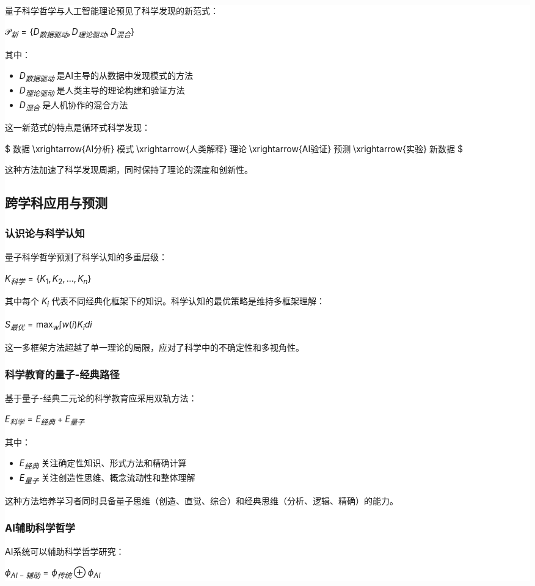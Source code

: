 量子科学哲学与人工智能理论预见了科学发现的新范式：

$`
\mathcal{P}_{新} = \{D_{数据驱动}, D_{理论驱动}, D_{混合}\}
`$

其中：
- $`D_{数据驱动}`$ 是AI主导的从数据中发现模式的方法
- $`D_{理论驱动}`$ 是人类主导的理论构建和验证方法
- $`D_{混合}`$ 是人机协作的混合方法

这一新范式的特点是循环式科学发现：

$`
数据 \xrightarrow{AI分析} 模式 \xrightarrow{人类解释} 理论 \xrightarrow{AI验证} 预测 \xrightarrow{实验} 新数据
`$

这种方法加速了科学发现周期，同时保持了理论的深度和创新性。

## 跨学科应用与预测

### 认识论与科学认知

量子科学哲学预测了科学认知的多重层级：

$`
K_{科学} = \{K_1, K_2, ..., K_n\}
`$

其中每个 $`K_i`$ 代表不同经典化框架下的知识。科学认知的最优策略是维持多框架理解：

$`
S_{最优} = \max_w \int w(i) K_i di
`$

这一多框架方法超越了单一理论的局限，应对了科学中的不确定性和多视角性。

### 科学教育的量子-经典路径

基于量子-经典二元论的科学教育应采用双轨方法：

$`
E_{科学} = E_{经典} + E_{量子}
`$

其中：
- $`E_{经典}`$ 关注确定性知识、形式方法和精确计算
- $`E_{量子}`$ 关注创造性思维、概念流动性和整体理解

这种方法培养学习者同时具备量子思维（创造、直觉、综合）和经典思维（分析、逻辑、精确）的能力。

### AI辅助科学哲学

AI系统可以辅助科学哲学研究：

$`
\phi_{AI-辅助} = \phi_{传统} \oplus \phi_{AI}
`$
